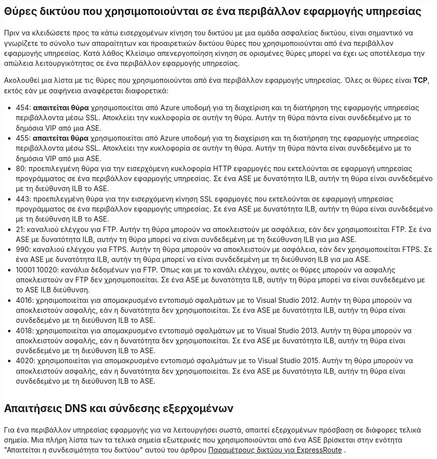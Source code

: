 ## <a name="network-ports-used-in-an-app-service-environment"></a>Θύρες δικτύου που χρησιμοποιούνται σε ένα περιβάλλον εφαρμογής υπηρεσίας ##
Πριν να κλειδώσετε προς τα κάτω εισερχομένων κίνηση του δικτύου με μια ομάδα ασφαλείας δικτύου, είναι σημαντικό να γνωρίζετε το σύνολο των απαραίτητων και προαιρετικών δικτύου θύρες που χρησιμοποιούνται από ένα περιβάλλον εφαρμογής υπηρεσίας.  Κατά λάθος Κλείσιμο απενεργοποίηση κίνηση σε ορισμένες θύρες μπορεί να έχει ως αποτέλεσμα την απώλεια λειτουργικότητας σε ένα περιβάλλον εφαρμογής υπηρεσίας.

Ακολουθεί μια λίστα με τις θύρες που χρησιμοποιούνται από ένα περιβάλλον εφαρμογής υπηρεσίας. Όλες οι θύρες είναι **TCP**, εκτός εάν με σαφήνεια αναφέρεται διαφορετικά:

- 454: **απαιτείται θύρα** χρησιμοποιείται από Azure υποδομή για τη διαχείριση και τη διατήρηση της εφαρμογής υπηρεσίας περιβάλλοντα μέσω SSL.  Αποκλείει την κυκλοφορία σε αυτήν τη θύρα.  Αυτήν τη θύρα πάντα είναι συνδεδεμένο με το δημόσια VIP από μια ASE.
- 455: **απαιτείται θύρα** χρησιμοποιείται από Azure υποδομή για τη διαχείριση και τη διατήρηση της εφαρμογής υπηρεσίας περιβάλλοντα μέσω SSL.  Αποκλείει την κυκλοφορία σε αυτήν τη θύρα.  Αυτήν τη θύρα πάντα είναι συνδεδεμένο με το δημόσια VIP από μια ASE.
- 80: προεπιλεγμένη θύρα για την εισερχόμενη κυκλοφορία HTTP εφαρμογές που εκτελούνται σε εφαρμογή υπηρεσίας προγράμματος σε ένα περιβάλλον εφαρμογής υπηρεσίας.  Σε ένα ASE με δυνατότητα ILB, αυτήν τη θύρα είναι συνδεδεμένο με τη διεύθυνση ILB το ASE.
- 443: προεπιλεγμένη θύρα για την εισερχόμενη κίνηση SSL εφαρμογές που εκτελούνται σε εφαρμογή υπηρεσίας προγράμματος σε ένα περιβάλλον εφαρμογής υπηρεσίας.  Σε ένα ASE με δυνατότητα ILB, αυτήν τη θύρα είναι συνδεδεμένο με τη διεύθυνση ILB το ASE.
- 21: καναλιού ελέγχου για FTP.  Αυτήν τη θύρα μπορούν να αποκλειστούν με ασφάλεια, εάν δεν χρησιμοποιείται FTP.  Σε ένα ASE με δυνατότητα ILB, αυτήν τη θύρα μπορεί να είναι συνδεδεμένη με τη διεύθυνση ILB για μια ASE.
- 990: καναλιού ελέγχου για FTPS.  Αυτήν τη θύρα μπορούν να αποκλειστούν με ασφάλεια, εάν δεν χρησιμοποιείται FTPS.  Σε ένα ASE με δυνατότητα ILB, αυτήν τη θύρα μπορεί να είναι συνδεδεμένη με τη διεύθυνση ILB για μια ASE.
- 10001 10020: κανάλια δεδομένων για FTP.  Όπως και με το κανάλι ελέγχου, αυτές οι θύρες μπορούν να ασφαλής αποκλειστούν αν FTP δεν χρησιμοποιείται.  Σε ένα ASE με δυνατότητα ILB, αυτήν τη θύρα μπορεί να είναι συνδεδεμένο με το ASE ILB διεύθυνση.
- 4016: χρησιμοποιείται για απομακρυσμένο εντοπισμό σφαλμάτων με το Visual Studio 2012.  Αυτήν τη θύρα μπορούν να αποκλειστούν ασφαλής, εάν η δυνατότητα δεν χρησιμοποιείται.  Σε ένα ASE με δυνατότητα ILB, αυτήν τη θύρα είναι συνδεδεμένο με τη διεύθυνση ILB το ASE.
- 4018: χρησιμοποιείται για απομακρυσμένο εντοπισμό σφαλμάτων με το Visual Studio 2013.  Αυτήν τη θύρα μπορούν να αποκλειστούν ασφαλής, εάν η δυνατότητα δεν χρησιμοποιείται.  Σε ένα ASE με δυνατότητα ILB, αυτήν τη θύρα είναι συνδεδεμένο με τη διεύθυνση ILB το ASE.
- 4020: χρησιμοποιείται για απομακρυσμένο εντοπισμό σφαλμάτων με το Visual Studio 2015.  Αυτήν τη θύρα μπορούν να αποκλειστούν ασφαλής, εάν η δυνατότητα δεν χρησιμοποιείται.  Σε ένα ASE με δυνατότητα ILB, αυτήν τη θύρα είναι συνδεδεμένο με τη διεύθυνση ILB το ASE.

## <a name="outbound-connectivity-and-dns-requirements"></a>Απαιτήσεις DNS και σύνδεσης εξερχομένων ##
Για ένα περιβάλλον υπηρεσίας εφαρμογής για να λειτουργήσει σωστά, απαιτεί εξερχομένων πρόσβαση σε διάφορες τελικά σημεία. Μια πλήρη λίστα των τα τελικά σημεία εξωτερικές που χρησιμοποιούνται από ένα ASE βρίσκεται στην ενότητα "Απαιτείται η συνδεσιμότητα του δικτύου" αυτού του άρθρου [Παραμέτρους δικτύου για ExpressRoute](app-service-app-service-environment-network-configuration-expressroute.md#required-network-connectivity) .
